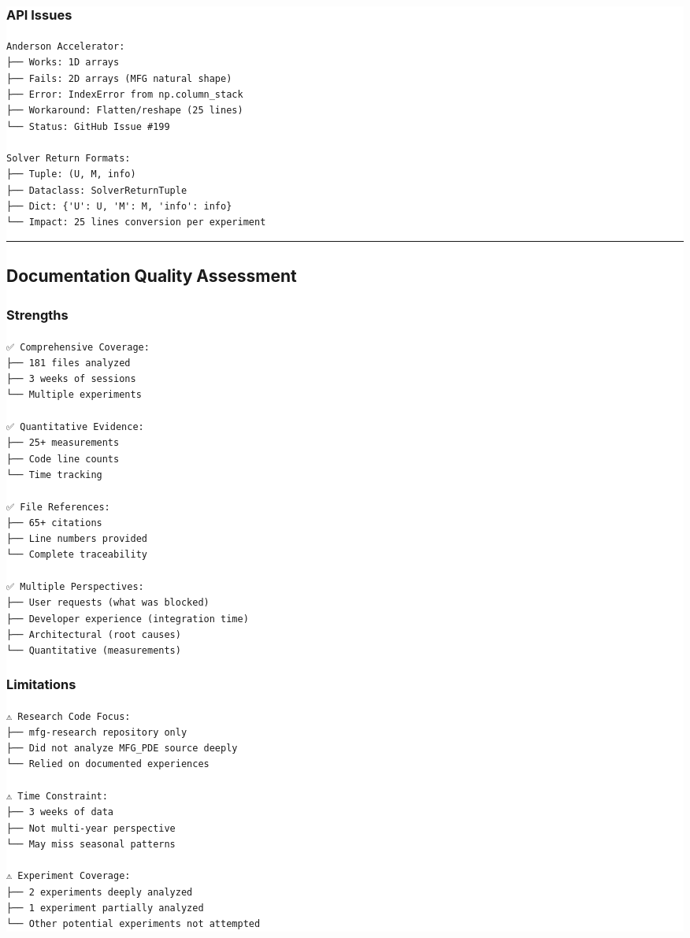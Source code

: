 ### API Issues

```
Anderson Accelerator:
├── Works: 1D arrays
├── Fails: 2D arrays (MFG natural shape)
├── Error: IndexError from np.column_stack
├── Workaround: Flatten/reshape (25 lines)
└── Status: GitHub Issue #199

Solver Return Formats:
├── Tuple: (U, M, info)
├── Dataclass: SolverReturnTuple
├── Dict: {'U': U, 'M': M, 'info': info}
└── Impact: 25 lines conversion per experiment
```

---

## Documentation Quality Assessment

### Strengths

```
✅ Comprehensive Coverage:
├── 181 files analyzed
├── 3 weeks of sessions
└── Multiple experiments

✅ Quantitative Evidence:
├── 25+ measurements
├── Code line counts
└── Time tracking

✅ File References:
├── 65+ citations
├── Line numbers provided
└── Complete traceability

✅ Multiple Perspectives:
├── User requests (what was blocked)
├── Developer experience (integration time)
├── Architectural (root causes)
└── Quantitative (measurements)
```

### Limitations

```
⚠️ Research Code Focus:
├── mfg-research repository only
├── Did not analyze MFG_PDE source deeply
└── Relied on documented experiences

⚠️ Time Constraint:
├── 3 weeks of data
├── Not multi-year perspective
└── May miss seasonal patterns

⚠️ Experiment Coverage:
├── 2 experiments deeply analyzed
├── 1 experiment partially analyzed
└── Other potential experiments not attempted
```

